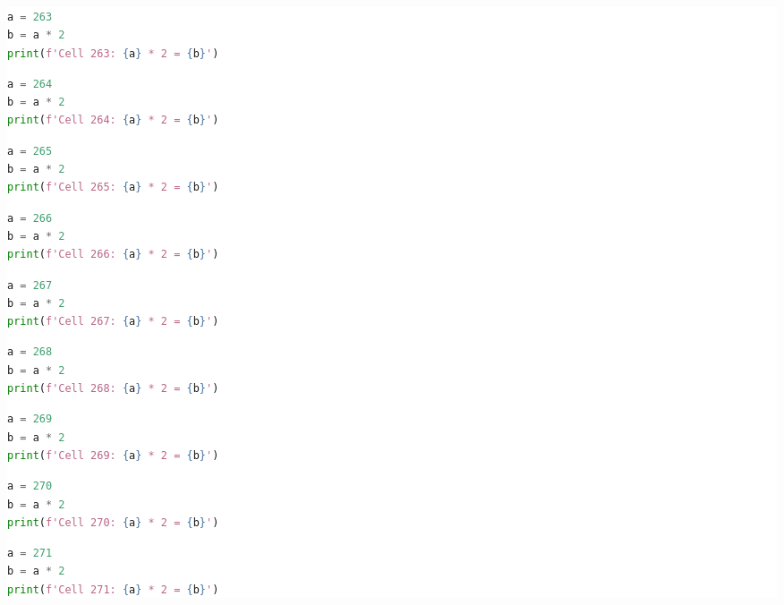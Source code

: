 
```python
a = 263
b = a * 2
print(f'Cell 263: {a} * 2 = {b}')
```


```python
a = 264
b = a * 2
print(f'Cell 264: {a} * 2 = {b}')
```


```python
a = 265
b = a * 2
print(f'Cell 265: {a} * 2 = {b}')
```


```python
a = 266
b = a * 2
print(f'Cell 266: {a} * 2 = {b}')
```


```python
a = 267
b = a * 2
print(f'Cell 267: {a} * 2 = {b}')
```


```python
a = 268
b = a * 2
print(f'Cell 268: {a} * 2 = {b}')
```


```python
a = 269
b = a * 2
print(f'Cell 269: {a} * 2 = {b}')
```


```python
a = 270
b = a * 2
print(f'Cell 270: {a} * 2 = {b}')
```


```python
a = 271
b = a * 2
print(f'Cell 271: {a} * 2 = {b}')
```
